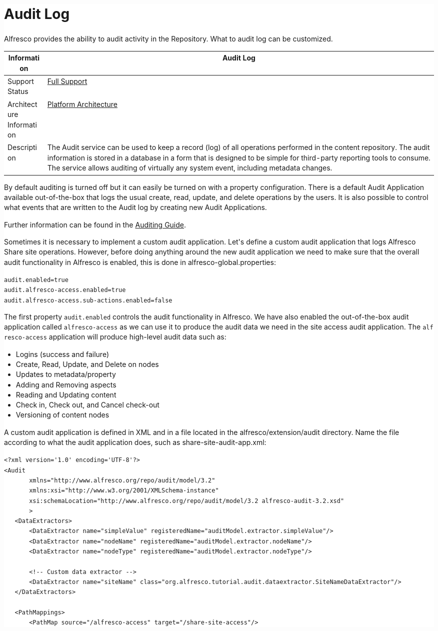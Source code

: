# Audit Log

Alfresco provides the ability to audit activity in the Repository. What to audit log can be customized.

|Information|Audit Log|
|-----------|---------|
|Support Status|[Full Support](http://docs.alfresco.com/support/concepts/su-product-lifecycle.html)|
|Architecture Information|[Platform Architecture](../concepts/dev-platform-arch.md)|
|Description|The Audit service can be used to keep a record \(log\) of all operations performed in the content repository. The audit information is stored in a database in a form that is designed to be simple for third-party reporting tools to consume. The service allows auditing of virtually any system event, including metadata changes.

 By default auditing is turned off but it can easily be turned on with a property configuration. There is a default Audit Application available out-of-the-box that logs the usual create, read, update, and delete operations by the users. It is also possible to control what events that are written to the Audit log by creating new Audit Applications.

 Further information can be found in the [Auditing Guide](../concepts/audit-intro.md).

 Sometimes it is necessary to implement a custom audit application. Let's define a custom audit application that logs Alfresco Share site operations. However, before doing anything around the new audit application we need to make sure that the overall audit functionality in Alfresco is enabled, this is done in alfresco-global.properties:

 ```
audit.enabled=true
audit.alfresco-access.enabled=true
audit.alfresco-access.sub-actions.enabled=false
```

 The first property `audit.enabled` controls the audit functionality in Alfresco. We have also enabled the out-of-the-box audit application called `alfresco-access` as we can use it to produce the audit data we need in the site access audit application. The `alfresco-access` application will produce high-level audit data such as:

 -   Logins \(success and failure\)
-   Create, Read, Update, and Delete on nodes
-   Updates to metadata/property
-   Adding and Removing aspects
-   Reading and Updating content
-   Check in, Check out, and Cancel check-out
-   Versioning of content nodes

 A custom audit application is defined in XML and in a file located in the alfresco/extension/audit directory. Name the file according to what the audit application does, such as share-site-audit-app.xml:

 ```
<?xml version='1.0' encoding='UTF-8'?>
<Audit
        xmlns="http://www.alfresco.org/repo/audit/model/3.2"
        xmlns:xsi="http://www.w3.org/2001/XMLSchema-instance"
        xsi:schemaLocation="http://www.alfresco.org/repo/audit/model/3.2 alfresco-audit-3.2.xsd"
        >
    <DataExtractors>
        <DataExtractor name="simpleValue" registeredName="auditModel.extractor.simpleValue"/>
        <DataExtractor name="nodeName" registeredName="auditModel.extractor.nodeName"/>
        <DataExtractor name="nodeType" registeredName="auditModel.extractor.nodeType"/>

        <!-- Custom data extractor -->
        <DataExtractor name="siteName" class="org.alfresco.tutorial.audit.dataextractor.SiteNameDataExtractor"/>
    </DataExtractors>

    <PathMappings>
        <PathMap source="/alfresco-access" target="/share-site-access"/>
 ```